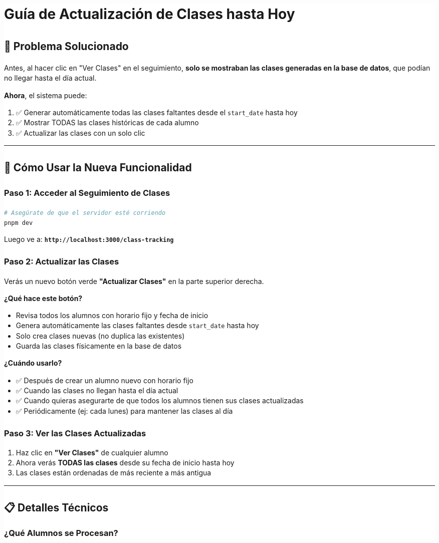 # Guía de Actualización de Clases hasta Hoy

## 🎯 Problema Solucionado

Antes, al hacer clic en "Ver Clases" en el seguimiento, **solo se mostraban las clases generadas en la base de datos**, que podían no llegar hasta el día actual.

**Ahora**, el sistema puede:
1. ✅ Generar automáticamente todas las clases faltantes desde el `start_date` hasta hoy
2. ✅ Mostrar TODAS las clases históricas de cada alumno
3. ✅ Actualizar las clases con un solo clic

---

## 🚀 Cómo Usar la Nueva Funcionalidad

### Paso 1: Acceder al Seguimiento de Clases

```bash
# Asegúrate de que el servidor esté corriendo
pnpm dev
```

Luego ve a: **`http://localhost:3000/class-tracking`**

### Paso 2: Actualizar las Clases

Verás un nuevo botón verde **"Actualizar Clases"** en la parte superior derecha.

**¿Qué hace este botón?**
- Revisa todos los alumnos con horario fijo y fecha de inicio
- Genera automáticamente las clases faltantes desde `start_date` hasta hoy
- Solo crea clases nuevas (no duplica las existentes)
- Guarda las clases físicamente en la base de datos

**¿Cuándo usarlo?**
- ✅ Después de crear un alumno nuevo con horario fijo
- ✅ Cuando las clases no llegan hasta el día actual
- ✅ Cuando quieras asegurarte de que todos los alumnos tienen sus clases actualizadas
- ✅ Periódicamente (ej: cada lunes) para mantener las clases al día

### Paso 3: Ver las Clases Actualizadas

1. Haz clic en **"Ver Clases"** de cualquier alumno
2. Ahora verás **TODAS las clases** desde su fecha de inicio hasta hoy
3. Las clases están ordenadas de más reciente a más antigua

---

## 📋 Detalles Técnicos

### ¿Qué Alumnos se Procesan?
